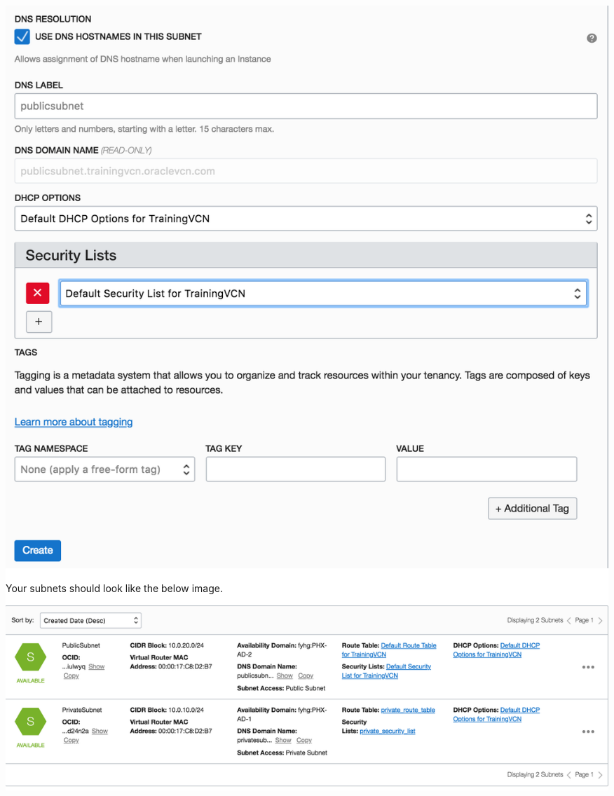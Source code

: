 ![](media/image10.png " ")

Your subnets should look like the below image. 

![](media/image11.png " ")
